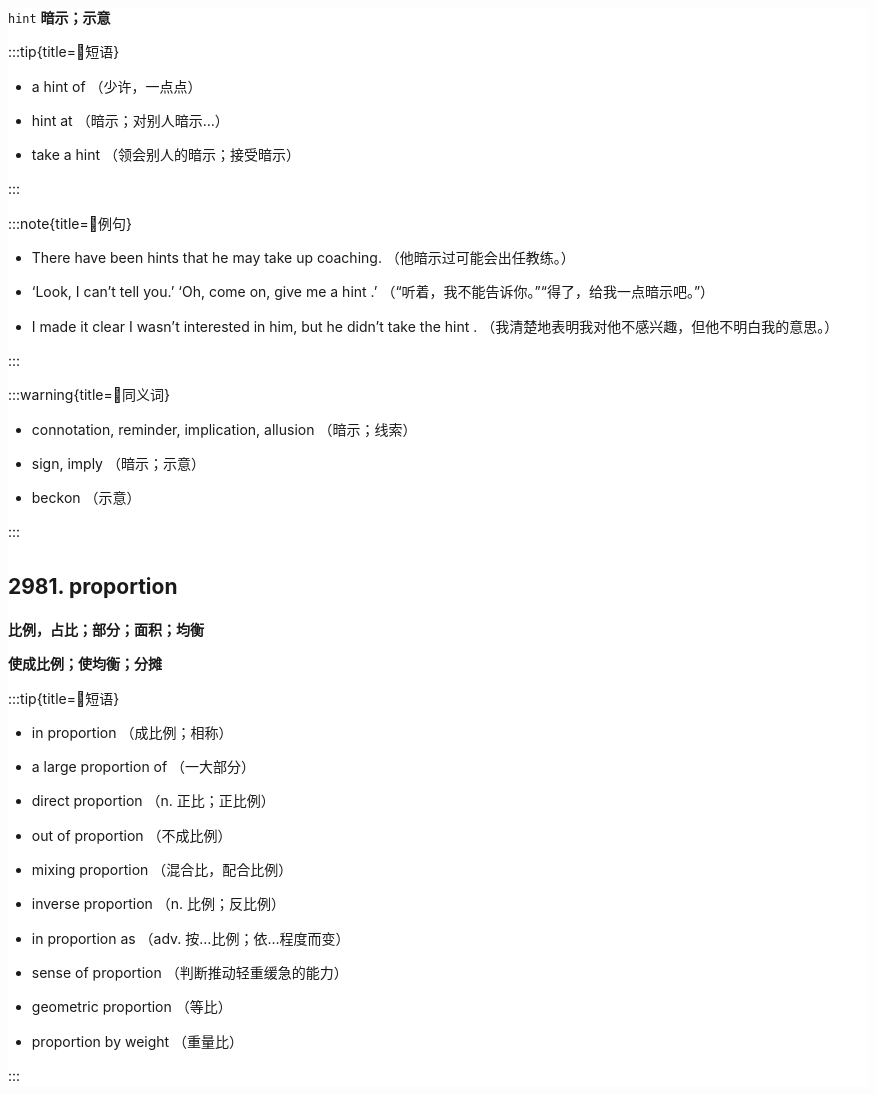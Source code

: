 `hint`  **暗示；示意**

:::tip{title=🤩短语}

- a hint of （少许，一点点）

- hint at （暗示；对别人暗示…）

- take a hint （领会别人的暗示；接受暗示）

:::

:::note{title=🎤例句}

- There have been hints that he may take up coaching. （他暗示过可能会出任教练。）

- ‘Look, I can’t tell you.’ ‘Oh, come on, give me a hint .’ （“听着，我不能告诉你。”“得了，给我一点暗示吧。”）

- I made it clear I wasn’t interested in him, but he didn’t take the hint . （我清楚地表明我对他不感兴趣，但他不明白我的意思。）

:::

:::warning{title=🤔同义词}

- connotation, reminder, implication, allusion （暗示；线索）

- sign, imply （暗示；示意）

- beckon （示意）

:::


## 2981. proportion

**比例，占比；部分；面积；均衡**

**使成比例；使均衡；分摊**

:::tip{title=🤩短语}

- in proportion （成比例；相称）

- a large proportion of （一大部分）

- direct proportion （n. 正比；正比例）

- out of proportion （不成比例）

- mixing proportion （混合比，配合比例）

- inverse proportion （n. 比例；反比例）

- in proportion as （adv. 按…比例；依…程度而变）

- sense of proportion （判断推动轻重缓急的能力）

- geometric proportion （等比）

- proportion by weight （重量比）

:::
